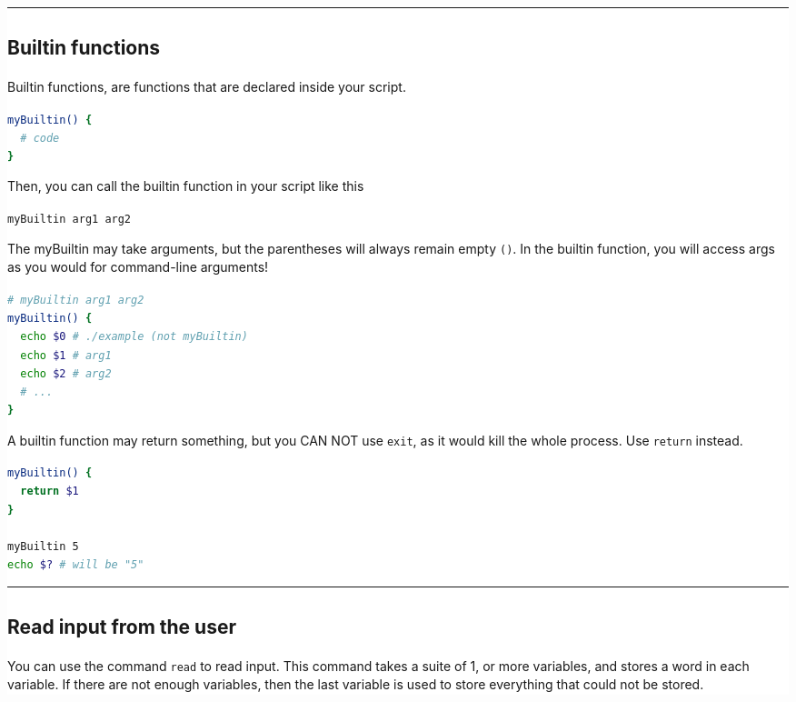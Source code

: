 <hr class="sl">

## Builtin functions

<div class="row row-cols-md-2 mt-2"><div>

Builtin functions, are functions that are declared inside your script.

```bash
myBuiltin() {
  # code
}
```

Then, you can call the builtin function in your script like this

```bash
myBuiltin arg1 arg2
```

The myBuiltin may take arguments, but the parentheses will always remain empty `()`. In the builtin function, you will access args as you would for command-line arguments!

```bash
# myBuiltin arg1 arg2
myBuiltin() {
  echo $0 # ./example (not myBuiltin)
  echo $1 # arg1
  echo $2 # arg2
  # ...
}
```
</div><div>

A builtin function may return something, but you CAN NOT use `exit`, as it would kill the whole process. Use `return` instead.

```bash
myBuiltin() {
  return $1
}

myBuiltin 5
echo $? # will be "5"
```
</div></div>

<hr class="sr">

## Read input from the user

<div class="row row-cols-md-2 mx-0"><div>

You can use the command `read` to read input. This command takes a suite of 1, or more variables, and stores a word in each variable. If there are not enough variables, then the last variable is used to store everything that could not be stored.
